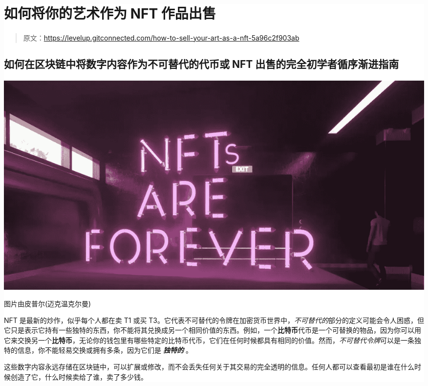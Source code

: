 # 如何将你的艺术作为 NFT 作品出售

> 原文：<https://levelup.gitconnected.com/how-to-sell-your-art-as-a-nft-5a96c2f903ab>

## 如何在区块链中将数字内容作为不可替代的代币或 NFT 出售的完全初学者循序渐进指南

![](img/63349a55893ea9c985ba1b1ba7496045.png)

图片由皮普尔(迈克温克尔曼)

NFT 是最新的炒作，似乎每个人都在卖 T1 或买 T3。它代表不可替代的令牌在加密货币世界中，*不可替代的*部分的定义可能会令人困惑，但它只是表示它持有一些独特的东西，你不能将其兑换成另一个相同价值的东西。例如，一个**比特币**代币是一个可替换的物品，因为你可以用它来交换另一个**比特币**，无论你的钱包里有哪些特定的比特币代币，它们在任何时候都具有相同的价值。然而，*不可替代令牌*可以是一条独特的信息，你不能轻易交换或拥有多条，因为它们是 ***独特的*** 。

这些数字内容永远存储在区块链中，可以扩展或修改，而不会丢失任何关于其交易的完全透明的信息。任何人都可以查看最初是谁在什么时候创造了它，什么时候卖给了谁，卖了多少钱。
